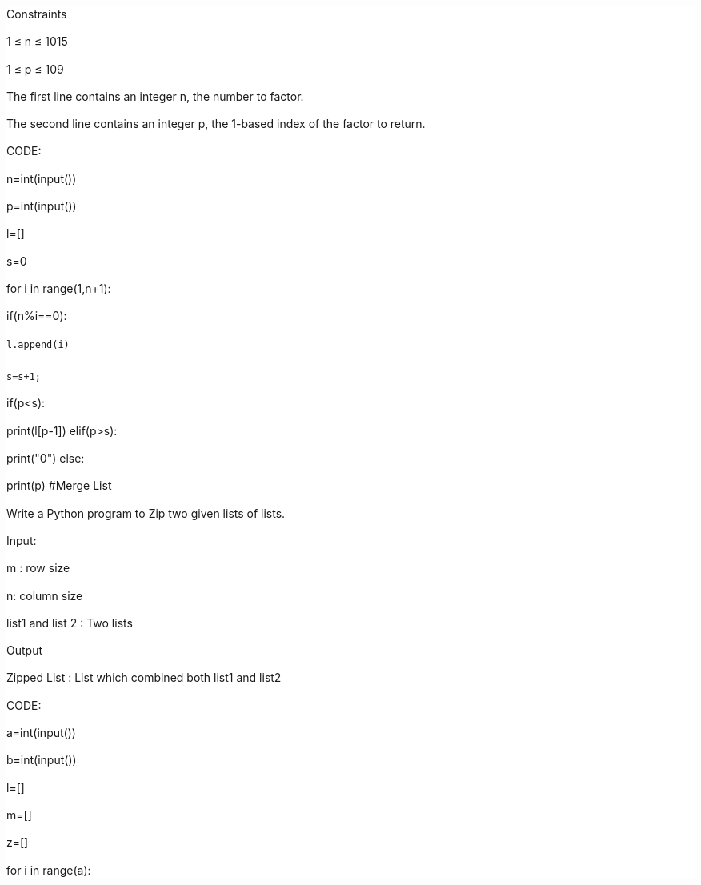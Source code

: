 Constraints

1 ≤ n ≤ 1015

1 ≤ p ≤ 109

The first line contains an integer n, the number to factor.

The second line contains an integer p, the 1-based index of the factor to return.

CODE:

n=int(input())

p=int(input())

l=[]

s=0

for i in range(1,n+1):

if(n%i==0):

    l.append(i)

    s=s+1;
if(p<s):

print(l[p-1])
elif(p>s):

print("0")
else:

print(p)
#Merge List

Write a Python program to Zip two given lists of lists.

Input:

m : row size

n: column size

list1 and list 2 : Two lists

Output

Zipped List : List which combined both list1 and list2

CODE:

a=int(input())

b=int(input())

l=[]

m=[]

z=[]

for i in range(a):
